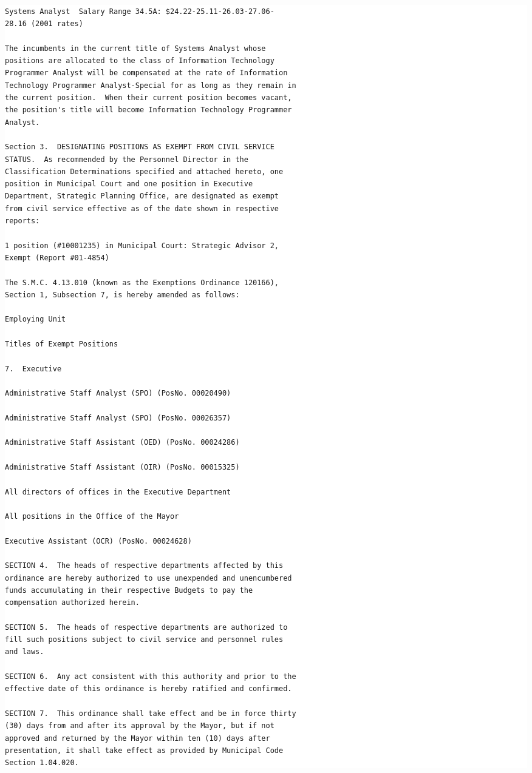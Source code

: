     Systems Analyst  Salary Range 34.5A: $24.22-25.11-26.03-27.06-  
    28.16 (2001 rates)  
  
    The incumbents in the current title of Systems Analyst whose  
    positions are allocated to the class of Information Technology  
    Programmer Analyst will be compensated at the rate of Information  
    Technology Programmer Analyst-Special for as long as they remain in  
    the current position.  When their current position becomes vacant,  
    the position's title will become Information Technology Programmer  
    Analyst.  
  
    Section 3.  DESIGNATING POSITIONS AS EXEMPT FROM CIVIL SERVICE  
    STATUS.  As recommended by the Personnel Director in the  
    Classification Determinations specified and attached hereto, one  
    position in Municipal Court and one position in Executive  
    Department, Strategic Planning Office, are designated as exempt  
    from civil service effective as of the date shown in respective  
    reports:  
  
    1 position (#10001235) in Municipal Court: Strategic Advisor 2,  
    Exempt (Report #01-4854)  
  
    The S.M.C. 4.13.010 (known as the Exemptions Ordinance 120166),  
    Section 1, Subsection 7, is hereby amended as follows:  
  
    Employing Unit  
  
    Titles of Exempt Positions  
  
    7.  Executive  
  
    Administrative Staff Analyst (SPO) (PosNo. 00020490)  
  
    Administrative Staff Analyst (SPO) (PosNo. 00026357)  
  
    Administrative Staff Assistant (OED) (PosNo. 00024286)  
  
    Administrative Staff Assistant (OIR) (PosNo. 00015325)  
  
    All directors of offices in the Executive Department  
  
    All positions in the Office of the Mayor  
  
    Executive Assistant (OCR) (PosNo. 00024628)  
  
    SECTION 4.  The heads of respective departments affected by this  
    ordinance are hereby authorized to use unexpended and unencumbered  
    funds accumulating in their respective Budgets to pay the  
    compensation authorized herein.  
  
    SECTION 5.  The heads of respective departments are authorized to  
    fill such positions subject to civil service and personnel rules  
    and laws.  
  
    SECTION 6.  Any act consistent with this authority and prior to the  
    effective date of this ordinance is hereby ratified and confirmed.  
  
    SECTION 7.  This ordinance shall take effect and be in force thirty  
    (30) days from and after its approval by the Mayor, but if not  
    approved and returned by the Mayor within ten (10) days after  
    presentation, it shall take effect as provided by Municipal Code  
    Section 1.04.020.  
  